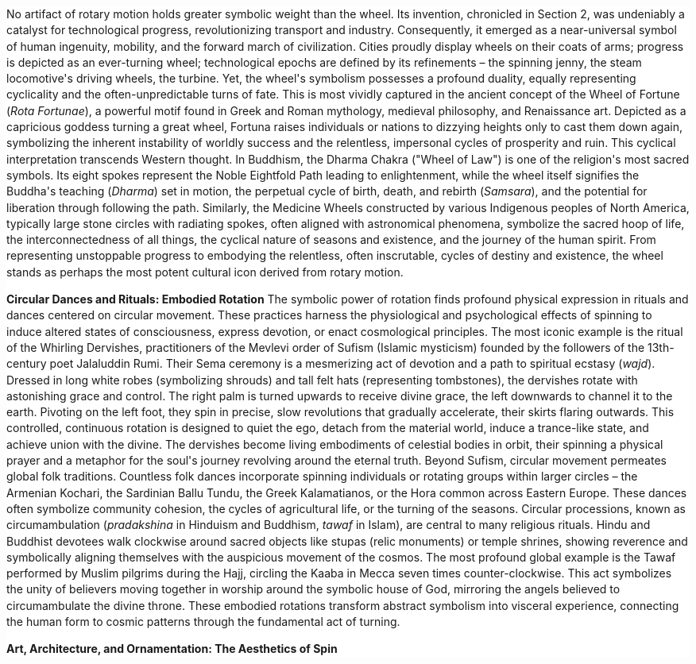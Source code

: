 No artifact of rotary motion holds greater symbolic weight than the wheel. Its invention, chronicled in Section 2, was undeniably a catalyst for technological progress, revolutionizing transport and industry. Consequently, it emerged as a near-universal symbol of human ingenuity, mobility, and the forward march of civilization. Cities proudly display wheels on their coats of arms; progress is depicted as an ever-turning wheel; technological epochs are defined by its refinements – the spinning jenny, the steam locomotive's driving wheels, the turbine. Yet, the wheel's symbolism possesses a profound duality, equally representing cyclicality and the often-unpredictable turns of fate. This is most vividly captured in the ancient concept of the Wheel of Fortune (*Rota Fortunae*), a powerful motif found in Greek and Roman mythology, medieval philosophy, and Renaissance art. Depicted as a capricious goddess turning a great wheel, Fortuna raises individuals or nations to dizzying heights only to cast them down again, symbolizing the inherent instability of worldly success and the relentless, impersonal cycles of prosperity and ruin. This cyclical interpretation transcends Western thought. In Buddhism, the Dharma Chakra ("Wheel of Law") is one of the religion's most sacred symbols. Its eight spokes represent the Noble Eightfold Path leading to enlightenment, while the wheel itself signifies the Buddha's teaching (*Dharma*) set in motion, the perpetual cycle of birth, death, and rebirth (*Samsara*), and the potential for liberation through following the path. Similarly, the Medicine Wheels constructed by various Indigenous peoples of North America, typically large stone circles with radiating spokes, often aligned with astronomical phenomena, symbolize the sacred hoop of life, the interconnectedness of all things, the cyclical nature of seasons and existence, and the journey of the human spirit. From representing unstoppable progress to embodying the relentless, often inscrutable, cycles of destiny and existence, the wheel stands as perhaps the most potent cultural icon derived from rotary motion.

**Circular Dances and Rituals: Embodied Rotation**
The symbolic power of rotation finds profound physical expression in rituals and dances centered on circular movement. These practices harness the physiological and psychological effects of spinning to induce altered states of consciousness, express devotion, or enact cosmological principles. The most iconic example is the ritual of the Whirling Dervishes, practitioners of the Mevlevi order of Sufism (Islamic mysticism) founded by the followers of the 13th-century poet Jalaluddin Rumi. Their Sema ceremony is a mesmerizing act of devotion and a path to spiritual ecstasy (*wajd*). Dressed in long white robes (symbolizing shrouds) and tall felt hats (representing tombstones), the dervishes rotate with astonishing grace and control. The right palm is turned upwards to receive divine grace, the left downwards to channel it to the earth. Pivoting on the left foot, they spin in precise, slow revolutions that gradually accelerate, their skirts flaring outwards. This controlled, continuous rotation is designed to quiet the ego, detach from the material world, induce a trance-like state, and achieve union with the divine. The dervishes become living embodiments of celestial bodies in orbit, their spinning a physical prayer and a metaphor for the soul's journey revolving around the eternal truth. Beyond Sufism, circular movement permeates global folk traditions. Countless folk dances incorporate spinning individuals or rotating groups within larger circles – the Armenian Kochari, the Sardinian Ballu Tundu, the Greek Kalamatianos, or the Hora common across Eastern Europe. These dances often symbolize community cohesion, the cycles of agricultural life, or the turning of the seasons. Circular processions, known as circumambulation (*pradakshina* in Hinduism and Buddhism, *tawaf* in Islam), are central to many religious rituals. Hindu and Buddhist devotees walk clockwise around sacred objects like stupas (relic monuments) or temple shrines, showing reverence and symbolically aligning themselves with the auspicious movement of the cosmos. The most profound global example is the Tawaf performed by Muslim pilgrims during the Hajj, circling the Kaaba in Mecca seven times counter-clockwise. This act symbolizes the unity of believers moving together in worship around the symbolic house of God, mirroring the angels believed to circumambulate the divine throne. These embodied rotations transform abstract symbolism into visceral experience, connecting the human form to cosmic patterns through the fundamental act of turning.

**Art, Architecture, and Ornamentation: The Aesthetics of Spin**